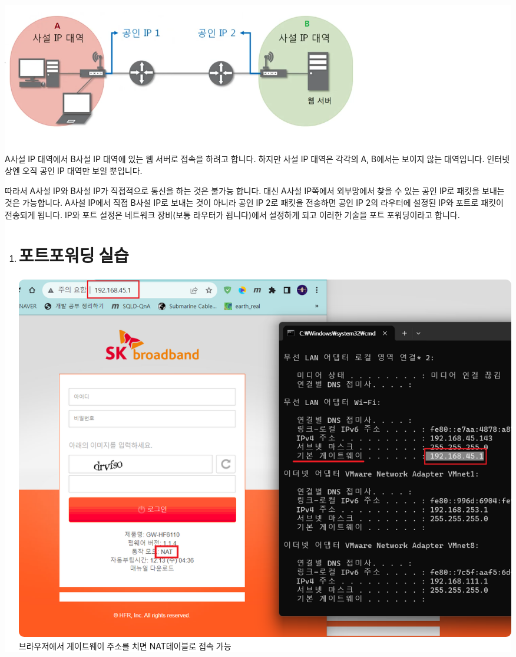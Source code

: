    <img src="../../imgs/network/nat_private_public.png" style="border:3px solid block;border-radius:9px;width:600px">   

   A사설 IP 대역에서 B사설 IP 대역에 있는 웹 서버로 접속을 하려고 합니다. 하지만 사설 IP 대역은 각각의 A, B에서는 보이지 않는 대역입니다. 인터넷 상엔 오직 공인 IP 대역만 보일 뿐입니다.   
   
   따라서 A사설 IP와 B사설 IP가 직접적으로 통신을 하는 것은 불가능 합니다. 대신 A사설 IP쪽에서 외부망에서 찾을 수 있는 공인 IP로 패킷을 보내는 것은 가능합니다.
   A사설 IP에서 직접 B사설 IP로 보내는 것이 아니라 공인 IP 2로 패킷을 전송하면 공인 IP 2의 라우터에 설정된 IP와 포트로 패킷이 전송되게 됩니다. IP와 포트 설정은 네트워크 장비(보통 라우터가 됩니다)에서 설정하게 되고 이러한 기술을 포트 포워딩이라고 합니다.   
   
1. # 포트포워딩 실습
   <img src="../../imgs/network/arp_setting_address.png" style="border:3px solid block;border-radius:9px;width:900px">   
   브라우저에서 게이트웨이 주소를 치면 NAT테이블로 접속 가능   
